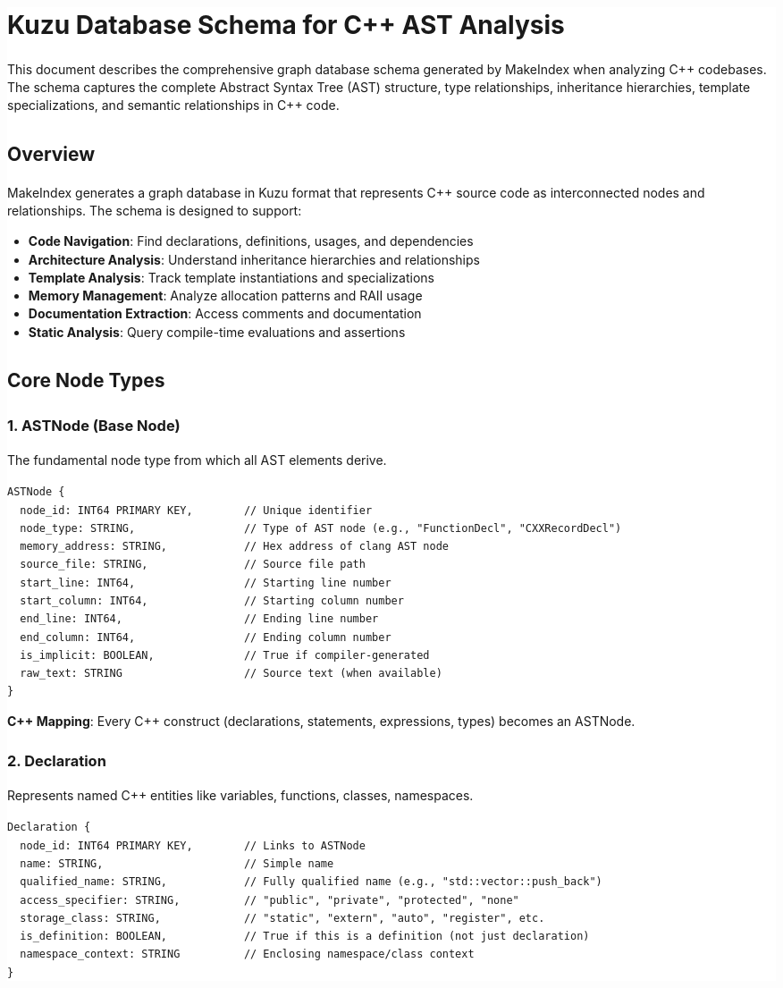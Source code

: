 # Kuzu Database Schema for C++ AST Analysis

This document describes the comprehensive graph database schema generated by MakeIndex when analyzing C++ codebases. The schema captures the complete Abstract Syntax Tree (AST) structure, type relationships, inheritance hierarchies, template specializations, and semantic relationships in C++ code.

## Overview

MakeIndex generates a graph database in Kuzu format that represents C++ source code as interconnected nodes and relationships. The schema is designed to support:

- **Code Navigation**: Find declarations, definitions, usages, and dependencies
- **Architecture Analysis**: Understand inheritance hierarchies and relationships
- **Template Analysis**: Track template instantiations and specializations
- **Memory Management**: Analyze allocation patterns and RAII usage
- **Documentation Extraction**: Access comments and documentation
- **Static Analysis**: Query compile-time evaluations and assertions

## Core Node Types

### 1. ASTNode (Base Node)
The fundamental node type from which all AST elements derive.

```cypher
ASTNode {
  node_id: INT64 PRIMARY KEY,        // Unique identifier
  node_type: STRING,                 // Type of AST node (e.g., "FunctionDecl", "CXXRecordDecl")
  memory_address: STRING,            // Hex address of clang AST node
  source_file: STRING,               // Source file path
  start_line: INT64,                 // Starting line number
  start_column: INT64,               // Starting column number
  end_line: INT64,                   // Ending line number  
  end_column: INT64,                 // Ending column number
  is_implicit: BOOLEAN,              // True if compiler-generated
  raw_text: STRING                   // Source text (when available)
}
```

**C++ Mapping**: Every C++ construct (declarations, statements, expressions, types) becomes an ASTNode.

### 2. Declaration
Represents named C++ entities like variables, functions, classes, namespaces.

```cypher
Declaration {
  node_id: INT64 PRIMARY KEY,        // Links to ASTNode
  name: STRING,                      // Simple name
  qualified_name: STRING,            // Fully qualified name (e.g., "std::vector::push_back")
  access_specifier: STRING,          // "public", "private", "protected", "none"
  storage_class: STRING,             // "static", "extern", "auto", "register", etc.
  is_definition: BOOLEAN,            // True if this is a definition (not just declaration)
  namespace_context: STRING          // Enclosing namespace/class context
}
```
